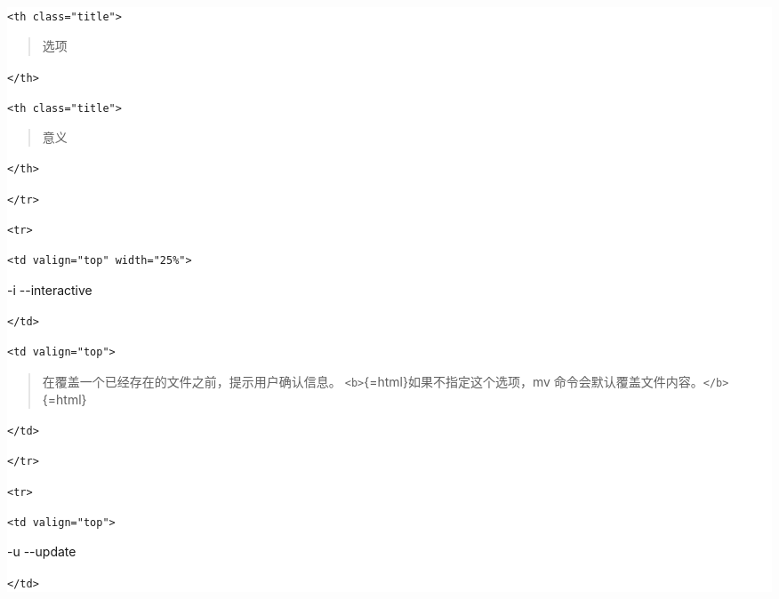 ```{=html}
<th class="title">
```

> 选项

```{=html}
</th>
```

```{=html}
<th class="title">
```

> 意义

```{=html}
</th>
```

```{=html}
</tr>
```

```{=html}
<tr>
```

```{=html}
<td valign="top" width="25%">
```

-i --interactive

```{=html}
</td>
```

```{=html}
<td valign="top">
```

> 在覆盖一个已经存在的文件之前，提示用户确认信息。 `<b>`{=html}如果不指定这个选项，mv 命令会默认覆盖文件内容。`</b>`{=html}

```{=html}
</td>
```

```{=html}
</tr>
```

```{=html}
<tr>
```

```{=html}
<td valign="top">
```

-u --update

```{=html}
</td>
```
